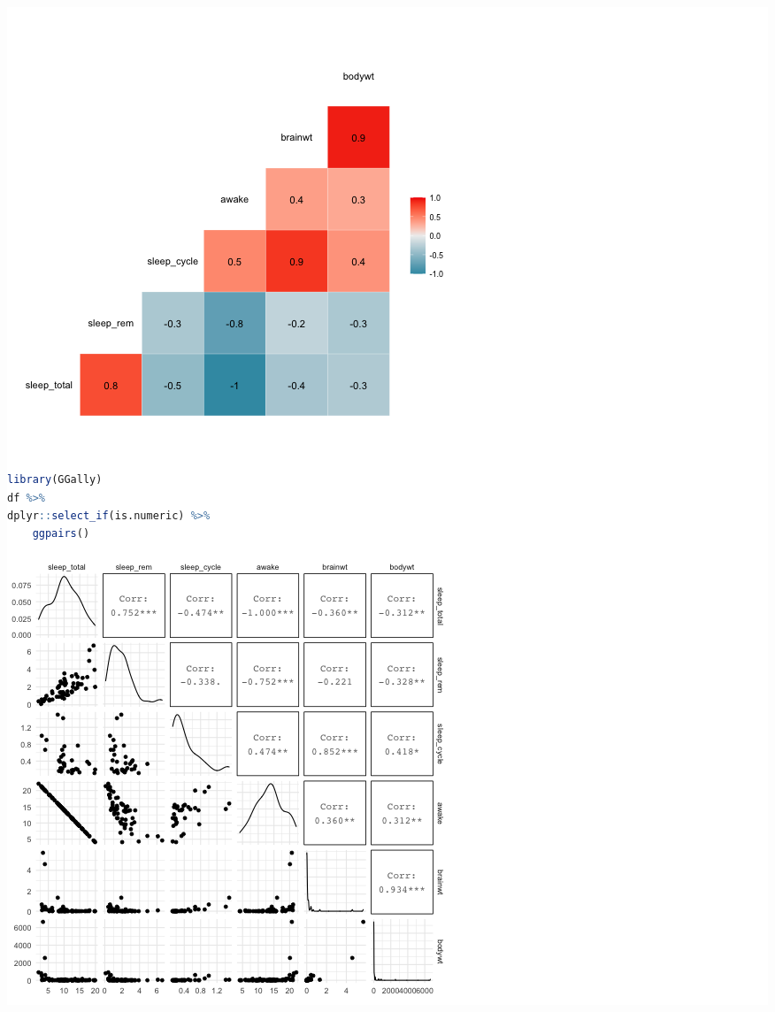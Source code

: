 ![plot of chunk unnamed-chunk-19](images/modeling-unnamed-chunk-19-1.png)


```r
library(GGally)
df %>%
dplyr::select_if(is.numeric) %>%
    ggpairs()
```

![plot of chunk unnamed-chunk-20](images/modeling-unnamed-chunk-20-1.png)
 